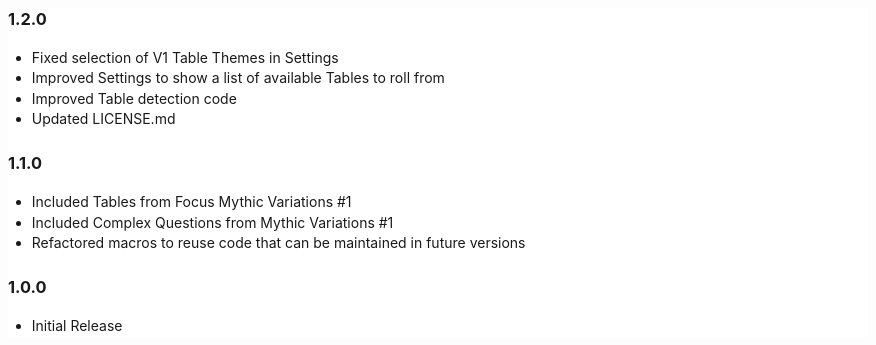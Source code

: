 ### 1.2.0
* Fixed selection of V1 Table Themes in Settings
* Improved Settings to show a list of available Tables to roll from
* Improved Table detection code
* Updated LICENSE.md

### 1.1.0
* Included Tables from Focus Mythic Variations #1
* Included Complex Questions from Mythic Variations #1
* Refactored macros to reuse code that can be maintained in future versions

### 1.0.0
* Initial Release

